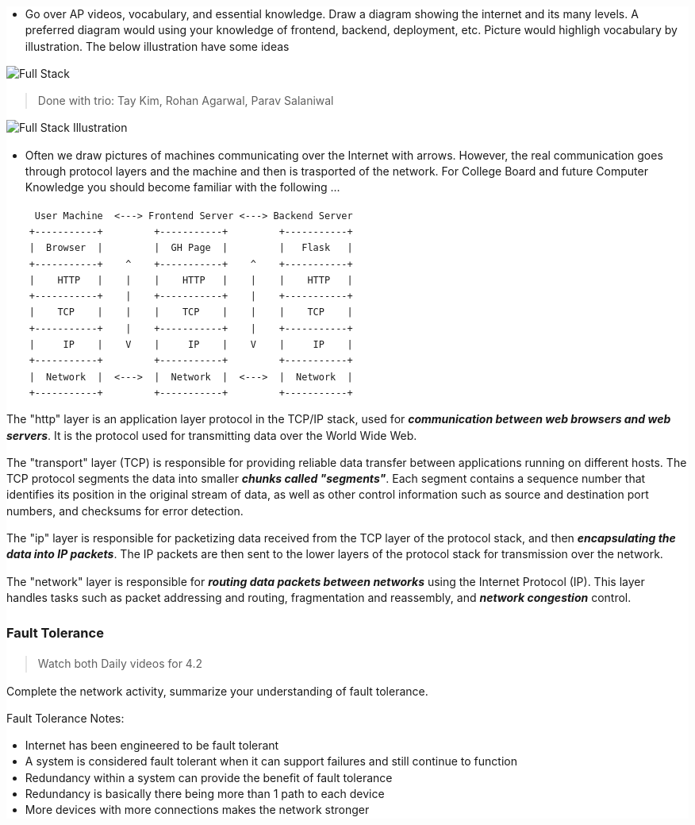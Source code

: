 - Go over AP videos, vocabulary, and essential knowledge.  Draw a diagram showing the internet and its many levels. A preferred diagram would using your knowledge of frontend, backend, deployment, etc.  Picture would highligh vocabulary by illustration. The below illustration have some ideas

![Full Stack]({{site.baseurl}}/images/fullstack.png)

> Done with trio: Tay Kim, Rohan Agarwal, Parav Salaniwal

![Full Stack Illustration]({{site.baseurl}}/images/Full-Stack-Illustration.png)


- Often we draw pictures of machines communicating over the Internet with arrows.  However, the real communication goes through protocol layers and the machine and then is trasported of the network.   For College Board and future Computer Knowledge you should become familiar with the following ...

```
     User Machine  <---> Frontend Server <---> Backend Server
    +-----------+         +-----------+         +-----------+
    |  Browser  |         |  GH Page  |         |   Flask   |
    +-----------+    ^    +-----------+    ^    +-----------+
    |    HTTP   |    |    |    HTTP   |    |    |    HTTP   |
    +-----------+    |    +-----------+    |    +-----------+
    |    TCP    |    |    |    TCP    |    |    |    TCP    |   
    +-----------+    |    +-----------+    |    +-----------+
    |     IP    |    V    |     IP    |    V    |     IP    |
    +-----------+         +-----------+         +-----------+
    |  Network  |  <--->  |  Network  |  <--->  |  Network  |
    +-----------+         +-----------+         +-----------+
```

The "http" layer is an application layer protocol in the TCP/IP stack, used for ***communication between web browsers and web servers***. It is the protocol used for transmitting data over the World Wide Web.

The "transport" layer (TCP) is responsible for providing reliable data transfer between applications running on different hosts.  The TCP protocol segments the data into smaller ***chunks called "segments"***. Each segment contains a sequence number that identifies its position in the original stream of data, as well as other control information such as source and destination port numbers, and checksums for error detection.

The "ip" layer is responsible for packetizing data received from the TCP layer of the protocol stack, and then ***encapsulating the data into IP packets***. The IP packets are then sent to the lower layers of the protocol stack for transmission over the network.

The "network" layer is responsible for ***routing data packets between networks*** using the Internet Protocol (IP). This layer handles tasks such as packet addressing and routing, fragmentation and reassembly, and ***network congestion*** control.


### Fault Tolerance
> Watch both Daily videos for 4.2

Complete the network activity, summarize your understanding of fault tolerance.

Fault Tolerance Notes:
- Internet has been engineered to be fault tolerant
- A system is considered fault tolerant when it can support failures and still continue to function
- Redundancy within a system can provide the benefit of fault tolerance
- Redundancy is basically there being more than 1 path to each device
- More devices with more connections makes the network stronger
